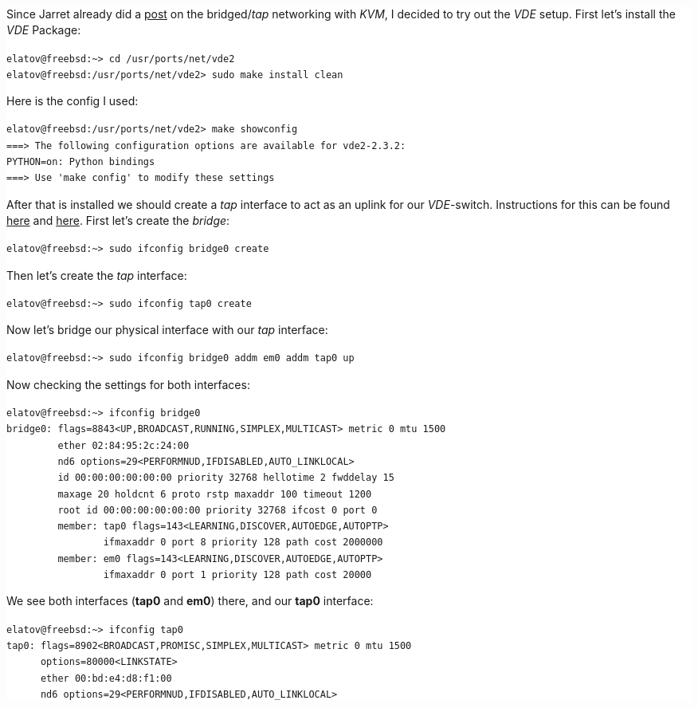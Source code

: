 Since Jarret already did a <a href="http://virtuallyhyper.com/2012/07/installing-kvm-as-a-virtual-machine-on-esxi5-with-bridged-networking/" onclick="javascript:_gaq.push(['_trackEvent','outbound-article','http://virtuallyhyper.com/2012/07/installing-kvm-as-a-virtual-machine-on-esxi5-with-bridged-networking/']);">post</a> on the bridged/*tap* networking with *KVM*, I decided to try out the *VDE* setup. First let&#8217;s install the *VDE* Package:

    elatov@freebsd:~> cd /usr/ports/net/vde2 
    elatov@freebsd:/usr/ports/net/vde2> sudo make install clean
    

Here is the config I used:

    elatov@freebsd:/usr/ports/net/vde2> make showconfig 
    ===> The following configuration options are available for vde2-2.3.2: 
    PYTHON=on: Python bindings 
    ===> Use 'make config' to modify these settings
    

After that is installed we should create a *tap* interface to act as an uplink for our *VDE*-switch. Instructions for this can be found <a href="http://bsdwiki.reedmedia.net/wiki/networking_qemu_virtual_bsd_systems.html" onclick="javascript:_gaq.push(['_trackEvent','outbound-article','http://bsdwiki.reedmedia.net/wiki/networking_qemu_virtual_bsd_systems.html']);">here</a> and <a href="https://wiki.freebsd.org/qemu" onclick="javascript:_gaq.push(['_trackEvent','outbound-article','http://wiki.freebsd.org/qemu']);">here</a>. First let&#8217;s create the *bridge*:

    elatov@freebsd:~> sudo ifconfig bridge0 create
    

Then let&#8217;s create the *tap* interface:

    elatov@freebsd:~> sudo ifconfig tap0 create
    

Now let&#8217;s bridge our physical interface with our *tap* interface:

    elatov@freebsd:~> sudo ifconfig bridge0 addm em0 addm tap0 up
    

Now checking the settings for both interfaces:

    elatov@freebsd:~> ifconfig bridge0 
    bridge0: flags=8843<UP,BROADCAST,RUNNING,SIMPLEX,MULTICAST> metric 0 mtu 1500 
             ether 02:84:95:2c:24:00 
             nd6 options=29<PERFORMNUD,IFDISABLED,AUTO_LINKLOCAL> 
             id 00:00:00:00:00:00 priority 32768 hellotime 2 fwddelay 15 
             maxage 20 holdcnt 6 proto rstp maxaddr 100 timeout 1200 
             root id 00:00:00:00:00:00 priority 32768 ifcost 0 port 0 
             member: tap0 flags=143<LEARNING,DISCOVER,AUTOEDGE,AUTOPTP> 
                     ifmaxaddr 0 port 8 priority 128 path cost 2000000 
             member: em0 flags=143<LEARNING,DISCOVER,AUTOEDGE,AUTOPTP> 
                     ifmaxaddr 0 port 1 priority 128 path cost 20000
    

We see both interfaces (**tap0** and **em0**) there, and our **tap0** interface:

    elatov@freebsd:~> ifconfig tap0 
    tap0: flags=8902<BROADCAST,PROMISC,SIMPLEX,MULTICAST> metric 0 mtu 1500 
          options=80000<LINKSTATE> 
          ether 00:bd:e4:d8:f1:00 
          nd6 options=29<PERFORMNUD,IFDISABLED,AUTO_LINKLOCAL>
    